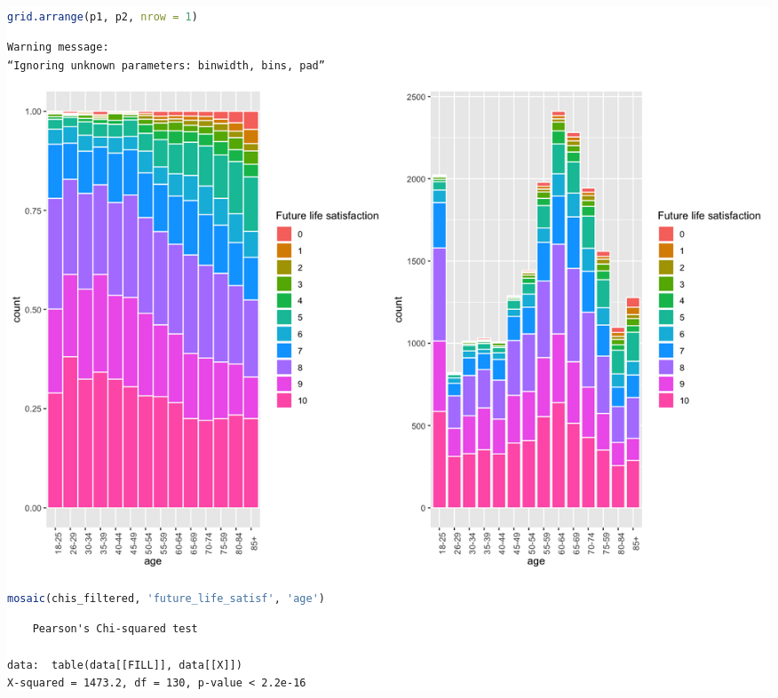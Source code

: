 ```R
grid.arrange(p1, p2, nrow = 1)
```

    Warning message:
    “Ignoring unknown parameters: binwidth, bins, pad”


![png](output_32_1.png)



```R
mosaic(chis_filtered, 'future_life_satisf', 'age')
```

    
    	Pearson's Chi-squared test
    
    data:  table(data[[FILL]], data[[X]])
    X-squared = 1473.2, df = 130, p-value < 2.2e-16
    
    

